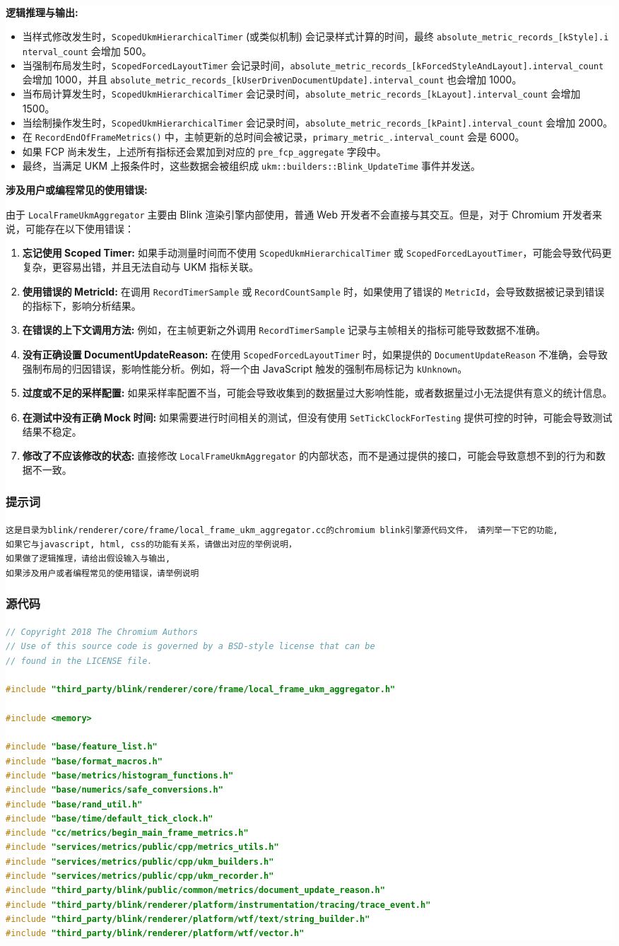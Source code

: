 **逻辑推理与输出:**

*   当样式修改发生时，`ScopedUkmHierarchicalTimer` (或类似机制) 会记录样式计算的时间，最终 `absolute_metric_records_[kStyle].interval_count` 会增加 500。
*   当强制布局发生时，`ScopedForcedLayoutTimer` 会记录时间，`absolute_metric_records_[kForcedStyleAndLayout].interval_count` 会增加 1000，并且 `absolute_metric_records_[kUserDrivenDocumentUpdate].interval_count` 也会增加 1000。
*   当布局计算发生时，`ScopedUkmHierarchicalTimer` 会记录时间，`absolute_metric_records_[kLayout].interval_count` 会增加 1500。
*   当绘制操作发生时，`ScopedUkmHierarchicalTimer` 会记录时间，`absolute_metric_records_[kPaint].interval_count` 会增加 2000。
*   在 `RecordEndOfFrameMetrics()` 中，主帧更新的总时间会被记录，`primary_metric_.interval_count` 会是 6000。
*   如果 FCP 尚未发生，上述所有指标还会累加到对应的 `pre_fcp_aggregate` 字段中。
*   最终，当满足 UKM 上报条件时，这些数据会被组织成 `ukm::builders::Blink_UpdateTime` 事件并发送。

**涉及用户或编程常见的使用错误:**

由于 `LocalFrameUkmAggregator` 主要由 Blink 渲染引擎内部使用，普通 Web 开发者不会直接与其交互。但是，对于 Chromium 开发者来说，可能存在以下使用错误：

1. **忘记使用 Scoped Timer:**  如果手动测量时间而不使用 `ScopedUkmHierarchicalTimer` 或 `ScopedForcedLayoutTimer`，可能会导致代码更复杂，更容易出错，并且无法自动与 UKM 指标关联。

2. **使用错误的 MetricId:**  在调用 `RecordTimerSample` 或 `RecordCountSample` 时，如果使用了错误的 `MetricId`，会导致数据被记录到错误的指标下，影响分析结果。

3. **在错误的上下文调用方法:**  例如，在主帧更新之外调用 `RecordTimerSample` 记录与主帧相关的指标可能导致数据不准确。

4. **没有正确设置 DocumentUpdateReason:**  在使用 `ScopedForcedLayoutTimer` 时，如果提供的 `DocumentUpdateReason` 不准确，会导致强制布局的归因错误，影响性能分析。例如，将一个由 JavaScript 触发的强制布局标记为 `kUnknown`。

5. **过度或不足的采样配置:**  如果采样率配置不当，可能会导致收集到的数据量过大影响性能，或者数据量过小无法提供有意义的统计信息。

6. **在测试中没有正确 Mock 时间:**  如果需要进行时间相关的测试，但没有使用 `SetTickClockForTesting` 提供可控的时钟，可能会导致测试结果不稳定。

7. **修改了不应该修改的状态:**  直接修改 `LocalFrameUkmAggregator` 的内部状态，而不是通过提供的接口，可能会导致意想不到的行为和数据不一致。

### 提示词
```
这是目录为blink/renderer/core/frame/local_frame_ukm_aggregator.cc的chromium blink引擎源代码文件， 请列举一下它的功能, 
如果它与javascript, html, css的功能有关系，请做出对应的举例说明，
如果做了逻辑推理，请给出假设输入与输出,
如果涉及用户或者编程常见的使用错误，请举例说明
```

### 源代码
```cpp
// Copyright 2018 The Chromium Authors
// Use of this source code is governed by a BSD-style license that can be
// found in the LICENSE file.

#include "third_party/blink/renderer/core/frame/local_frame_ukm_aggregator.h"

#include <memory>

#include "base/feature_list.h"
#include "base/format_macros.h"
#include "base/metrics/histogram_functions.h"
#include "base/numerics/safe_conversions.h"
#include "base/rand_util.h"
#include "base/time/default_tick_clock.h"
#include "cc/metrics/begin_main_frame_metrics.h"
#include "services/metrics/public/cpp/metrics_utils.h"
#include "services/metrics/public/cpp/ukm_builders.h"
#include "services/metrics/public/cpp/ukm_recorder.h"
#include "third_party/blink/public/common/metrics/document_update_reason.h"
#include "third_party/blink/renderer/platform/instrumentation/tracing/trace_event.h"
#include "third_party/blink/renderer/platform/wtf/text/string_builder.h"
#include "third_party/blink/renderer/platform/wtf/vector.h"
```